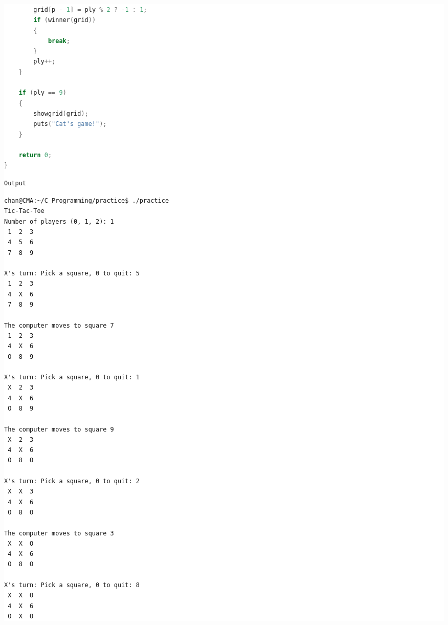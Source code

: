 ```C
        grid[p - 1] = ply % 2 ? -1 : 1;
        if (winner(grid))
        {
            break;
        }
        ply++;
    }

    if (ply == 9)
    {
        showgrid(grid);
        puts("Cat's game!");
    }

    return 0;
}
```



`Output`

```shell
chan@CMA:~/C_Programming/practice$ ./practice
Tic-Tac-Toe
Number of players (0, 1, 2): 1
 1  2  3 
 4  5  6 
 7  8  9 

X's turn: Pick a square, 0 to quit: 5
 1  2  3 
 4  X  6 
 7  8  9 

The computer moves to square 7
 1  2  3 
 4  X  6 
 O  8  9 

X's turn: Pick a square, 0 to quit: 1
 X  2  3 
 4  X  6 
 O  8  9 

The computer moves to square 9
 X  2  3 
 4  X  6 
 O  8  O 

X's turn: Pick a square, 0 to quit: 2
 X  X  3 
 4  X  6 
 O  8  O 

The computer moves to square 3
 X  X  O 
 4  X  6 
 O  8  O 

X's turn: Pick a square, 0 to quit: 8
 X  X  O 
 4  X  6 
 O  X  O 

```